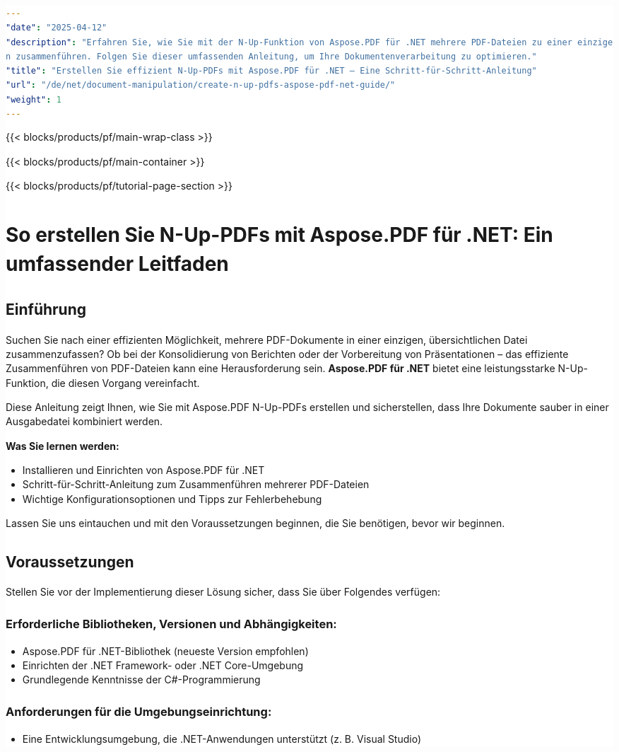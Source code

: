 ```yaml
---
"date": "2025-04-12"
"description": "Erfahren Sie, wie Sie mit der N-Up-Funktion von Aspose.PDF für .NET mehrere PDF-Dateien zu einer einzigen zusammenführen. Folgen Sie dieser umfassenden Anleitung, um Ihre Dokumentenverarbeitung zu optimieren."
"title": "Erstellen Sie effizient N-Up-PDFs mit Aspose.PDF für .NET – Eine Schritt-für-Schritt-Anleitung"
"url": "/de/net/document-manipulation/create-n-up-pdfs-aspose-pdf-net-guide/"
"weight": 1
---
```


{{< blocks/products/pf/main-wrap-class >}}

{{< blocks/products/pf/main-container >}}

{{< blocks/products/pf/tutorial-page-section >}}


# So erstellen Sie N-Up-PDFs mit Aspose.PDF für .NET: Ein umfassender Leitfaden

## Einführung

Suchen Sie nach einer effizienten Möglichkeit, mehrere PDF-Dokumente in einer einzigen, übersichtlichen Datei zusammenzufassen? Ob bei der Konsolidierung von Berichten oder der Vorbereitung von Präsentationen – das effiziente Zusammenführen von PDF-Dateien kann eine Herausforderung sein. **Aspose.PDF für .NET** bietet eine leistungsstarke N-Up-Funktion, die diesen Vorgang vereinfacht.

Diese Anleitung zeigt Ihnen, wie Sie mit Aspose.PDF N-Up-PDFs erstellen und sicherstellen, dass Ihre Dokumente sauber in einer Ausgabedatei kombiniert werden.

**Was Sie lernen werden:**
- Installieren und Einrichten von Aspose.PDF für .NET
- Schritt-für-Schritt-Anleitung zum Zusammenführen mehrerer PDF-Dateien
- Wichtige Konfigurationsoptionen und Tipps zur Fehlerbehebung

Lassen Sie uns eintauchen und mit den Voraussetzungen beginnen, die Sie benötigen, bevor wir beginnen.

## Voraussetzungen

Stellen Sie vor der Implementierung dieser Lösung sicher, dass Sie über Folgendes verfügen:

### Erforderliche Bibliotheken, Versionen und Abhängigkeiten:
- Aspose.PDF für .NET-Bibliothek (neueste Version empfohlen)
- Einrichten der .NET Framework- oder .NET Core-Umgebung
- Grundlegende Kenntnisse der C#-Programmierung

### Anforderungen für die Umgebungseinrichtung:
- Eine Entwicklungsumgebung, die .NET-Anwendungen unterstützt (z. B. Visual Studio)
